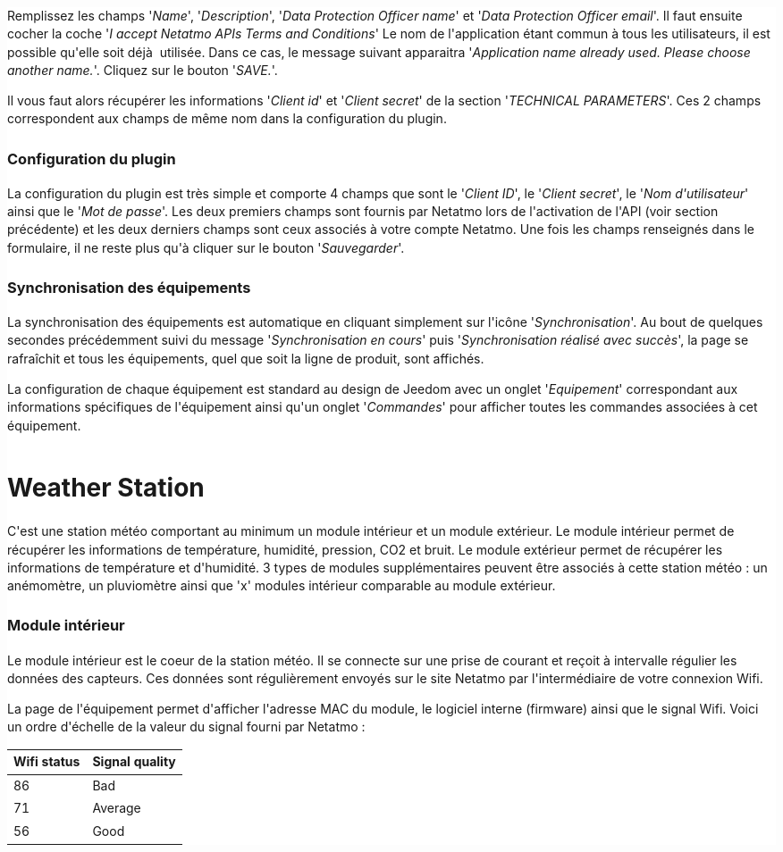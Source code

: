 Remplissez les champs '_Name_', '_Description_', '_Data Protection Officer name_' et '_Data Protection Officer email_'.
Il faut ensuite cocher la coche '_I accept Netatmo APIs Terms and Conditions_'
Le nom de l'application étant commun à tous les utilisateurs, il est possible qu'elle soit déjà  utilisée. Dans ce cas, le message suivant apparaitra '_Application name already used. Please choose another name._'.
Cliquez sur le bouton '_SAVE._'.

Il vous faut alors récupérer les informations '_Client id_' et '_Client secret_' de la section '_TECHNICAL PARAMETERS_'. Ces 2 champs correspondent aux champs de même nom dans la configuration du plugin.

### Configuration du plugin

La configuration du plugin est très simple et comporte 4 champs que sont le '_Client ID_', le '_Client secret_', le '_Nom d'utilisateur_' ainsi que le '_Mot de passe_'. Les deux premiers champs sont fournis par Netatmo lors de l'activation de l'API (voir section précédente) et les deux derniers champs sont ceux associés à votre compte Netatmo.
Une fois les champs renseignés dans le formulaire, il ne reste plus qu'à cliquer sur le bouton '_Sauvegarder_'.

### Synchronisation des équipements

La synchronisation des équipements est automatique en cliquant simplement sur l'icône '_Synchronisation_'.
Au bout de quelques secondes précédemment suivi du message '_Synchronisation en cours_' puis '_Synchronisation réalisé avec succès_', la page se rafraîchit et tous les équipements, quel que soit la ligne de produit, sont affichés.

La configuration de chaque équipement est standard au design de Jeedom avec un onglet '_Equipement_' correspondant aux informations spécifiques de l'équipement ainsi qu'un onglet '_Commandes_' pour afficher toutes les commandes associées à cet équipement.

# Weather Station

C'est une station météo comportant au minimum un module intérieur et un module extérieur. Le module intérieur permet de récupérer les informations de température, humidité, pression, CO2 et bruit.
Le module extérieur permet de récupérer les informations de température et d'humidité. 
3 types de modules supplémentaires peuvent être associés à cette station météo : un anémomètre, un pluviomètre ainsi que 'x' modules intérieur comparable au module extérieur.

### Module intérieur

Le module intérieur est le coeur de la station météo. Il se connecte sur une prise de courant et reçoit à intervalle régulier les données des capteurs. Ces données sont régulièrement envoyés sur le site Netatmo par l'intermédiaire de votre connexion Wifi.

La page de l'équipement permet d'afficher l'adresse MAC du module, le logiciel interne (firmware) ainsi que le signal Wifi. Voici un ordre d'échelle de la valeur du signal fourni par Netatmo :

|Wifi status | Signal quality |
| ---------- | -------------- |
|86          |Bad |
|71          |Average |
|56          |Good |
